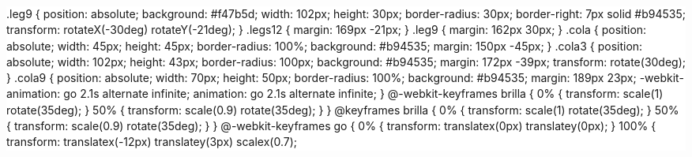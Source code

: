 .leg9 {
	position: absolute;
	background: #f47b5d;
	width: 102px;
	height: 30px;
	border-radius: 30px;
	border-right: 7px solid #b94535;
	transform: rotateX(-30deg) rotateY(-21deg);
}
.legs12 {
	margin: 169px -21px;
}
.leg9 {
	margin: 162px 30px;
}
.cola {
	position: absolute;
	width: 45px;
	height: 45px;
	border-radius: 100%;
	background: #b94535;
	margin: 150px -45px;
}
.cola3 {
	position: absolute;
	width: 102px;
	height: 43px;
	border-radius: 100px;
	background: #b94535;
	margin: 172px -39px;
	transform: rotate(30deg);
}
.cola9 {
	position: absolute;
	width: 70px;
	height: 50px;
	border-radius: 100%;
	background: #b94535;
	margin: 189px 23px;
	-webkit-animation: go 2.1s alternate infinite;
	        animation: go 2.1s alternate infinite;
}
@-webkit-keyframes brilla {
	0% {
		transform: scale(1) rotate(35deg);
	}
	50% {
		transform: scale(0.9) rotate(35deg);
	}
}
@keyframes brilla {
	0% {
		transform: scale(1) rotate(35deg);
	}
	50% {
		transform: scale(0.9) rotate(35deg);
	}
}
@-webkit-keyframes go {
	0% {
		transform: translatex(0px) translatey(0px);
	}
	100% {
		transform: translatex(-12px) translatey(3px) scalex(0.7);